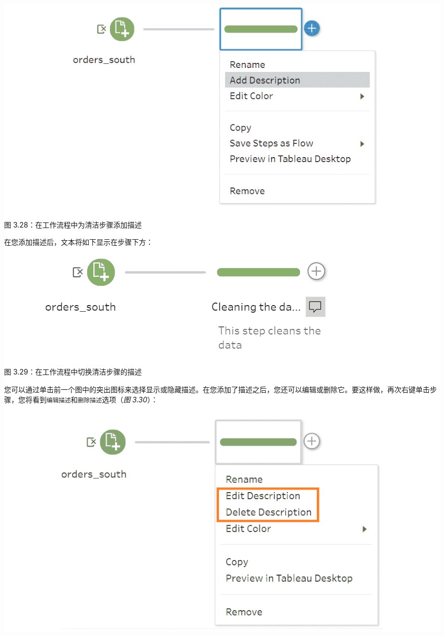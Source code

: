 ![图 3.28：在工作流程中为清洁步骤添加描述](img/B16342_03_28.jpg)

图 3.28：在工作流程中为清洁步骤添加描述

在您添加描述后，文本将如下显示在步骤下方：

![图 3.29：在工作流程中切换清洁步骤的描述](img/B16342_03_29.jpg)

图 3.29：在工作流程中切换清洁步骤的描述

您可以通过单击前一个图中的突出图标来选择显示或隐藏描述。在您添加了描述之后，您还可以编辑或删除它。要这样做，再次右键单击步骤，您将看到`编辑描述`和`删除描述`选项（*图 3.30*）：

![图 3.30：工作流程中清洁步骤的描述编辑和删除选项](img/B16342_03_30.jpg)